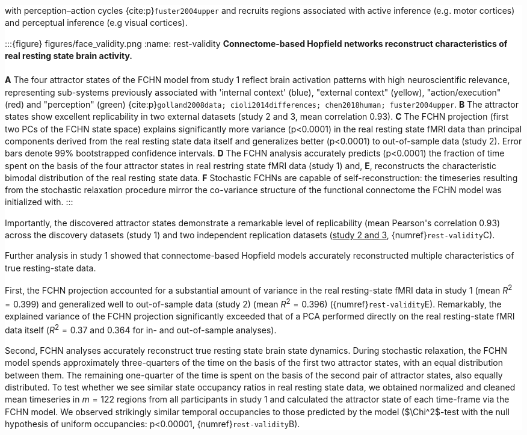 with perception–action cycles {cite:p}`fuster2004upper` and recruits regions associated with active inference (e.g. motor cortices) and perceptual inference (e.g visual cortices).

:::{figure} figures/face_validity.png 
:name: rest-validity
**Connectome-based Hopfield networks reconstruct characteristics of real resting state brain activity.**<br/><br/>
**A** The four attractor states of the FCHN model from study 1 reflect brain activation 
patterns with high neuroscientific relevance, representing sub-systems previously associated with 'internal context'
(blue), "external context" (yellow), "action/execution" (red) and "perception" (green)
{cite:p}`golland2008data; cioli2014differences; chen2018human; fuster2004upper`.
**B** The attractor states show excellent replicability in two external datasets (study 2 and 3, mean correlation 0.93). 
**C** The FCHN projection (first two PCs of the FCHN state space) explains significantly more variance (p<0.0001) in the real 
resting state fMRI data than principal components derived from the real resting state data itself and generalizes 
better (p<0.0001) to out-of-sample data (study 2). Error bars denote 99% bootstrapped confidence intervals. 
**D** The FCHN analysis accurately predicts (p<0.0001) the fraction of time spent on the basis of the four attractor 
states in real restring state fMRI data (study 1) and, 
**E**, reconstructs the characteristic bimodal distribution of the real resting state data. 
**F** Stochastic FCHNs are capable of self-reconstruction: the timeseries resulting from the stochastic relaxation procedure 
mirror the co-variance structure of the functional connectome the FCHN model was initialized with. 
:::

Importantly, the discovered attractor states demonstrate a remarkable level of replicability (mean Pearson's 
correlation 0.93) across the discovery datasets (study 1) and two independent replication datasets 
([study 2 and 3](tab-samples), {numref}`rest-validity`C).

Further analysis in study 1 showed that connectome-based Hopfield models accurately reconstructed multiple 
characteristics of true resting-state data. 

First, the FCHN projection accounted for a substantial amount of 
variance in the real resting-state fMRI data in study 1 (mean $R^2=0.399$) and generalized well to out-of-sample data (study 2) 
(mean $R^2=0.396$)  ({numref}`rest-validity`E). Remarkably, the explained variance of the 
FCHN projection significantly exceeded that of a PCA performed directly on the real resting-state fMRI data itself
($R^2=0.37$ and $0.364$ for in- and out-of-sample analyses).

Second, FCHN analyses accurately reconstruct true resting state brain state dynamics. During stochastic relaxation, the
FCHN model spends approximately three-quarters of the time on the basis of the first two attractor states, with an 
equal distribution between them. The remaining one-quarter of the time is spent on the basis of the second pair of 
attractor states, also equally distributed. To test whether we see similar state occupancy ratios in real resting state data, 
we obtained normalized and cleaned mean timeseries in $m=122$ regions from all participants in study 1 and calculated 
the attractor state of each time-frame via the FCHN model. We observed strikingly similar temporal occupancies to those 
predicted by the model ($\Chi^2$-test with the null hypothesis of uniform occupancies: p<0.00001, 
{numref}`rest-validity`B).
